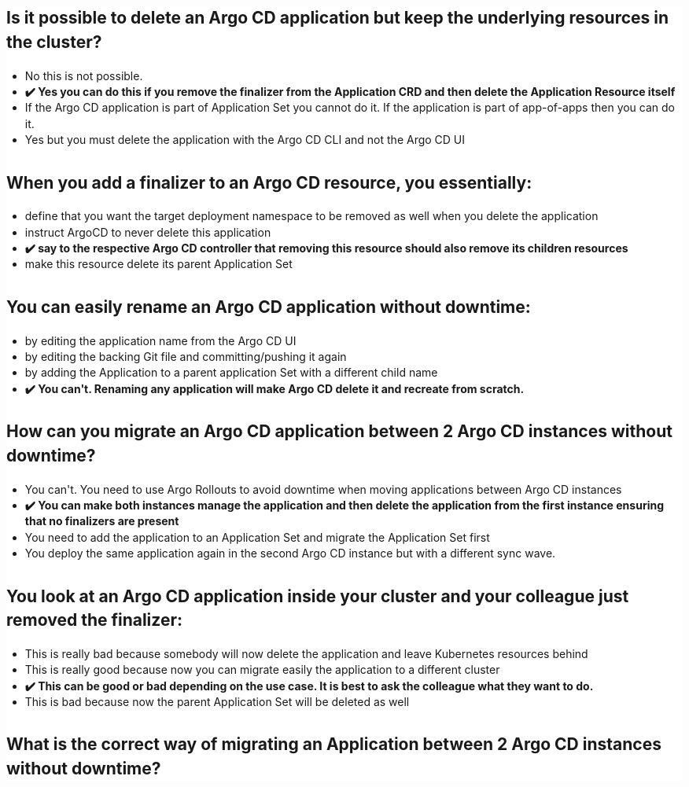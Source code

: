 ## Is it possible to delete an Argo CD application but keep the underlying resources in the cluster?

- No this is not possible.
- **✔️ Yes you can do this if you remove the finalizer from the Application CRD and then delete the Application Resource itself**
- If the Argo CD application is part of Application Set you cannot do it. If the application is part of app-of-apps then you can do it.
- Yes but you must delete the application with the Argo CD CLI and not the Argo CD UI

## When you add a finalizer to an Argo CD resource, you essentially:

- define that you want the target deployment namespace to be removed as well when you delete the application
- instruct ArgoCD to never delete this application
- **✔️ say to the respective Argo CD controller that removing this resource should also remove its children resources**
- make this resource delete its parent Application Set

## You can easily rename an Argo CD application without downtime:

- by editing the application name from the Argo CD UI
- by editing the backing Git file and committing/pushing it again
- by adding the Application to a parent application Set with a different child name
- **✔️ You can't. Renaming any application will make Argo CD delete it and recreate from scratch.**

## How can you migrate an Argo CD application between 2 Argo CD instances without downtime?

- You can't. You need to use Argo Rollouts to avoid downtime when moving applications between Argo CD instances
- **✔️ You can make both instances manage the application and then delete the application from the first instance ensuring that no finalizers are present**
- You need to add the application to an Application Set and migrate the Application Set first
- You deploy the same application again in the second Argo CD instance but with a different sync wave.

## You look at an Argo CD application inside your cluster and your colleague just removed the finalizer:

- This is really bad because somebody will now delete the application and leave Kubernetes resources behind
- This is really good because now you can migrate easily the application to a different cluster
- **✔️ This can be good or bad depending on the use case. It is best to ask the colleague what they want to do.**
- This is bad because now the parent Application Set will be deleted as well

## What is the correct way of migrating an Application between 2 Argo CD instances without downtime?
